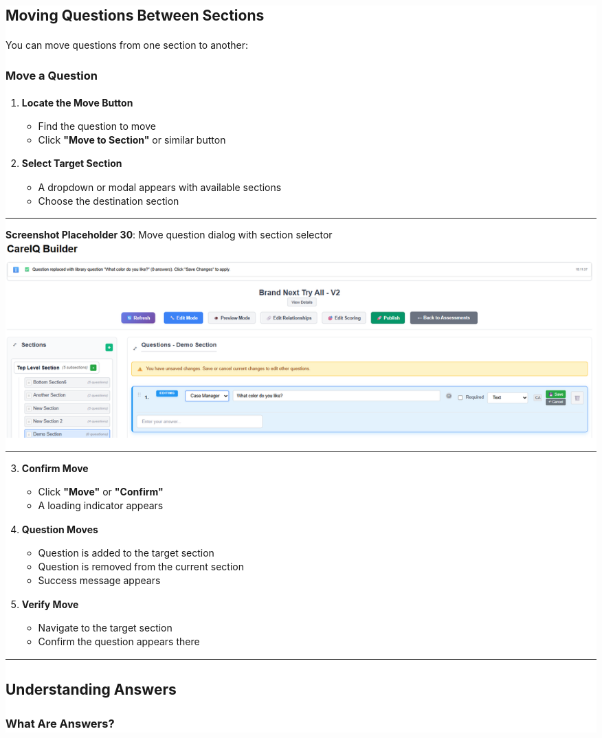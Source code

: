 ## Moving Questions Between Sections

You can move questions from one section to another:

### Move a Question

1. **Locate the Move Button**
   - Find the question to move
   - Click **"Move to Section"** or similar button

2. **Select Target Section**
   - A dropdown or modal appears with available sections
   - Choose the destination section

---

**Screenshot Placeholder 30**: Move question dialog with section selector
![CareIQ Builder](Screenshots/saveCancelQuestion.png "Save / Cancel Question Changes")

---

3. **Confirm Move**
   - Click **"Move"** or **"Confirm"**
   - A loading indicator appears

4. **Question Moves**
   - Question is added to the target section
   - Question is removed from the current section
   - Success message appears

5. **Verify Move**
   - Navigate to the target section
   - Confirm the question appears there

---

## Understanding Answers

### What Are Answers?
